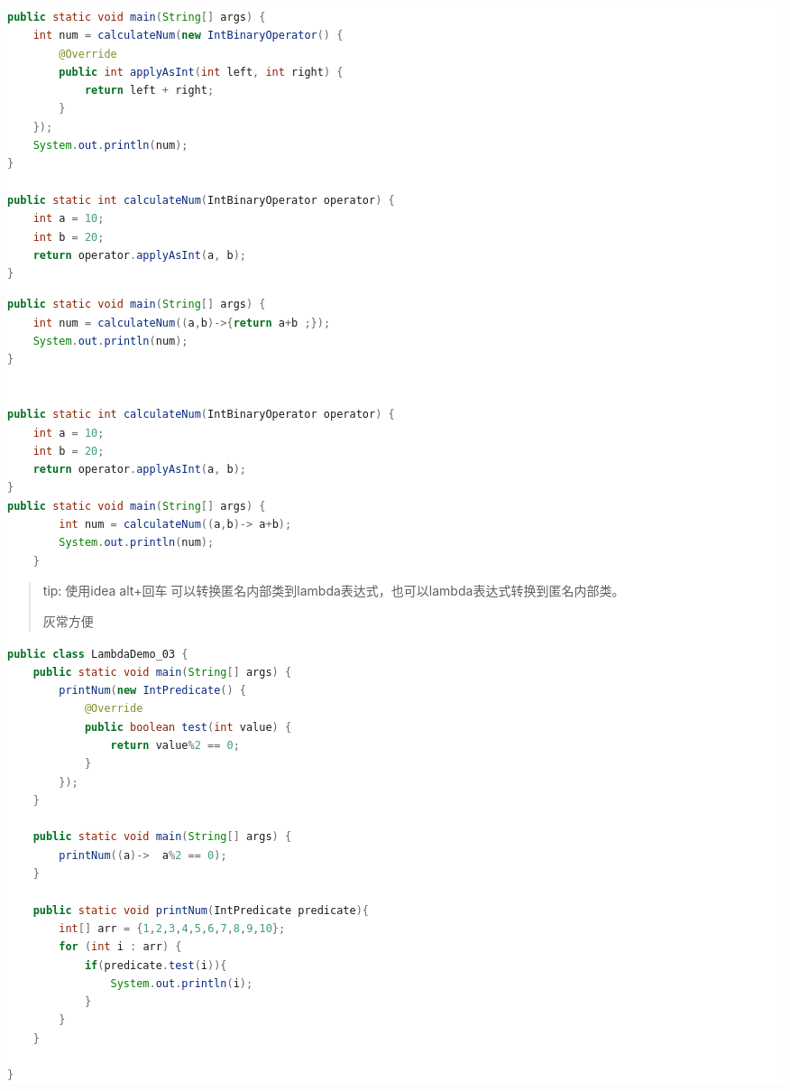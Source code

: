 ```java
public static void main(String[] args) {
    int num = calculateNum(new IntBinaryOperator() {
        @Override
        public int applyAsInt(int left, int right) {
            return left + right;
        }
    });
    System.out.println(num);
}

public static int calculateNum(IntBinaryOperator operator) {
    int a = 10;
    int b = 20;
    return operator.applyAsInt(a, b);
}
```

```java
public static void main(String[] args) {
    int num = calculateNum((a,b)->{return a+b ;});
    System.out.println(num);
}


public static int calculateNum(IntBinaryOperator operator) {
    int a = 10;
    int b = 20;
    return operator.applyAsInt(a, b);
}
public static void main(String[] args) {
        int num = calculateNum((a,b)-> a+b);
        System.out.println(num);
    }
```

> tip: 使用idea alt+回车 可以转换匿名内部类到lambda表达式，也可以lambda表达式转换到匿名内部类。
>
> 灰常方便

```java
public class LambdaDemo_03 {
    public static void main(String[] args) {
        printNum(new IntPredicate() {
            @Override
            public boolean test(int value) {
                return value%2 == 0;
            }
        });
    }
    
    public static void main(String[] args) {
        printNum((a)->  a%2 == 0);
    }
    
    public static void printNum(IntPredicate predicate){
        int[] arr = {1,2,3,4,5,6,7,8,9,10};
        for (int i : arr) {
            if(predicate.test(i)){
                System.out.println(i);
            }
        }
    }

}
```
